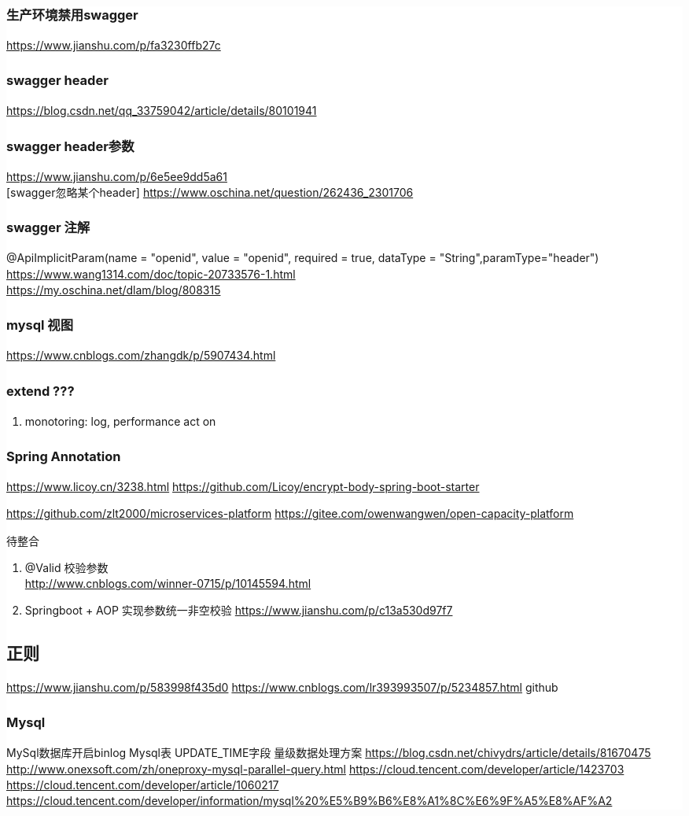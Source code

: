 
### 生产环境禁用swagger  
https://www.jianshu.com/p/fa3230ffb27c  


### swagger header  
https://blog.csdn.net/qq_33759042/article/details/80101941  

### swagger header参数    
https://www.jianshu.com/p/6e5ee9dd5a61    
[swagger忽略某个header] https://www.oschina.net/question/262436_2301706  


### swagger 注解  
@ApiImplicitParam(name = "openid", value = "openid", required = true, dataType = "String",paramType="header")  
https://www.wang1314.com/doc/topic-20733576-1.html  
https://my.oschina.net/dlam/blog/808315  

### mysql 视图  
https://www.cnblogs.com/zhangdk/p/5907434.html  


### extend  ???  
1. monotoring: log, performance act on  


### Spring Annotation
https://www.licoy.cn/3238.html
https://github.com/Licoy/encrypt-body-spring-boot-starter

https://github.com/zlt2000/microservices-platform
https://gitee.com/owenwangwen/open-capacity-platform


待整合
1. @Valid 校验参数  
http://www.cnblogs.com/winner-0715/p/10145594.html  

2. Springboot + AOP 实现参数统一非空校验
https://www.jianshu.com/p/c13a530d97f7



## 正则
https://www.jianshu.com/p/583998f435d0
https://www.cnblogs.com/lr393993507/p/5234857.html
github

### Mysql
MySql数据库开启binlog
Mysql表 UPDATE_TIME字段
量级数据处理方案
https://blog.csdn.net/chivydrs/article/details/81670475
http://www.onexsoft.com/zh/oneproxy-mysql-parallel-query.html
https://cloud.tencent.com/developer/article/1423703
https://cloud.tencent.com/developer/article/1060217
https://cloud.tencent.com/developer/information/mysql%20%E5%B9%B6%E8%A1%8C%E6%9F%A5%E8%AF%A2
